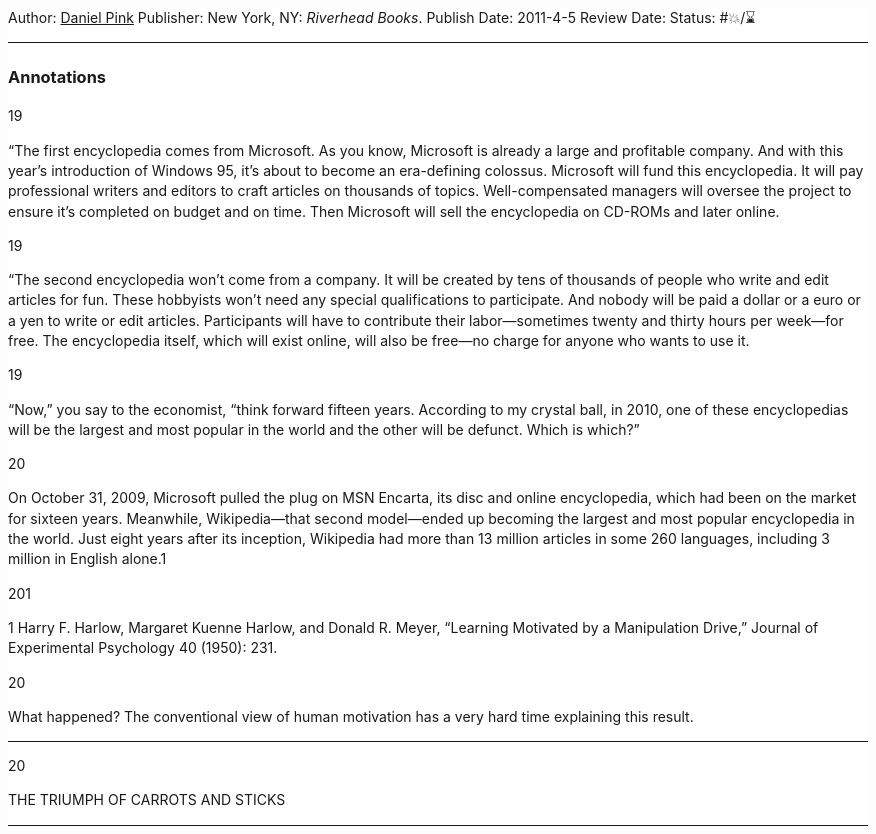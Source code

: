 Author: [Daniel Pink]()
Publisher: New York, NY: *Riverhead Books*.
Publish Date: 2011-4-5
Review Date:
Status: #💥/⌛️ 

---

### Annotations

19

“The first encyclopedia comes from Microsoft. As you know, Microsoft is already a large and profitable company. And with this year’s introduction of Windows 95, it’s about to become an era-defining colossus. Microsoft will fund this encyclopedia. It will pay professional writers and editors to craft articles on thousands of topics. Well-compensated managers will oversee the project to ensure it’s completed on budget and on time. Then Microsoft will sell the encyclopedia on CD-ROMs and later online.

19

“The second encyclopedia won’t come from a company. It will be created by tens of thousands of people who write and edit articles for fun. These hobbyists won’t need any special qualifications to participate. And nobody will be paid a dollar or a euro or a yen to write or edit articles. Participants will have to contribute their labor—sometimes twenty and thirty hours per week—for free. The encyclopedia itself, which will exist online, will also be free—no charge for anyone who wants to use it.

19

“Now,” you say to the economist, “think forward fifteen years. According to my crystal ball, in 2010, one of these encyclopedias will be the largest and most popular in the world and the other will be defunct. Which is which?”

20

On October 31, 2009, Microsoft pulled the plug on MSN Encarta, its disc and online encyclopedia, which had been on the market for sixteen years. Meanwhile, Wikipedia—that second model—ended up becoming the largest and most popular encyclopedia in the world. Just eight years after its inception, Wikipedia had more than 13 million articles in some 260 languages, including 3 million in English alone.1

201

1 Harry F. Harlow, Margaret Kuenne Harlow, and Donald R. Meyer, “Learning Motivated by a Manipulation Drive,” Journal of Experimental Psychology 40 (1950): 231.

20

What happened? The conventional view of human motivation has a very hard time explaining this result.

---

20

THE TRIUMPH OF CARROTS AND STICKS

---
